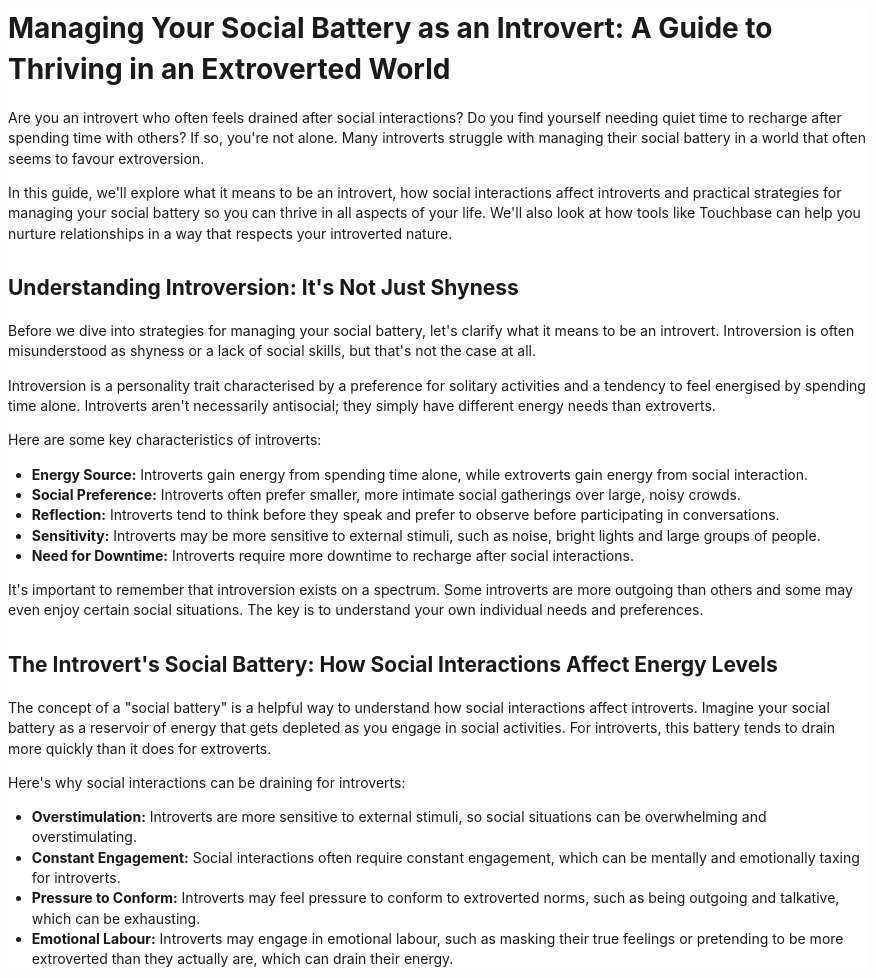 # Managing Your Social Battery as an Introvert: A Guide to Thriving in an Extroverted World

Are you an introvert who often feels drained after social interactions? Do you find yourself needing quiet time to recharge after spending time with others? If so, you're not alone. Many introverts struggle with managing their social battery in a world that often seems to favour extroversion.

In this guide, we'll explore what it means to be an introvert, how social interactions affect introverts and practical strategies for managing your social battery so you can thrive in all aspects of your life. We'll also look at how tools like Touchbase can help you nurture relationships in a way that respects your introverted nature.

## Understanding Introversion: It's Not Just Shyness

Before we dive into strategies for managing your social battery, let's clarify what it means to be an introvert. Introversion is often misunderstood as shyness or a lack of social skills, but that's not the case at all.

Introversion is a personality trait characterised by a preference for solitary activities and a tendency to feel energised by spending time alone. Introverts aren't necessarily antisocial; they simply have different energy needs than extroverts.

Here are some key characteristics of introverts:

- **Energy Source:** Introverts gain energy from spending time alone, while extroverts gain energy from social interaction.
- **Social Preference:** Introverts often prefer smaller, more intimate social gatherings over large, noisy crowds.
- **Reflection:** Introverts tend to think before they speak and prefer to observe before participating in conversations.
- **Sensitivity:** Introverts may be more sensitive to external stimuli, such as noise, bright lights and large groups of people.
- **Need for Downtime:** Introverts require more downtime to recharge after social interactions.

It's important to remember that introversion exists on a spectrum. Some introverts are more outgoing than others and some may even enjoy certain social situations. The key is to understand your own individual needs and preferences.

## The Introvert's Social Battery: How Social Interactions Affect Energy Levels

The concept of a "social battery" is a helpful way to understand how social interactions affect introverts. Imagine your social battery as a reservoir of energy that gets depleted as you engage in social activities. For introverts, this battery tends to drain more quickly than it does for extroverts.

Here's why social interactions can be draining for introverts:

- **Overstimulation:** Introverts are more sensitive to external stimuli, so social situations can be overwhelming and overstimulating.
- **Constant Engagement:** Social interactions often require constant engagement, which can be mentally and emotionally taxing for introverts.
- **Pressure to Conform:** Introverts may feel pressure to conform to extroverted norms, such as being outgoing and talkative, which can be exhausting.
- **Emotional Labour:** Introverts may engage in emotional labour, such as masking their true feelings or pretending to be more extroverted than they actually are, which can drain their energy.
